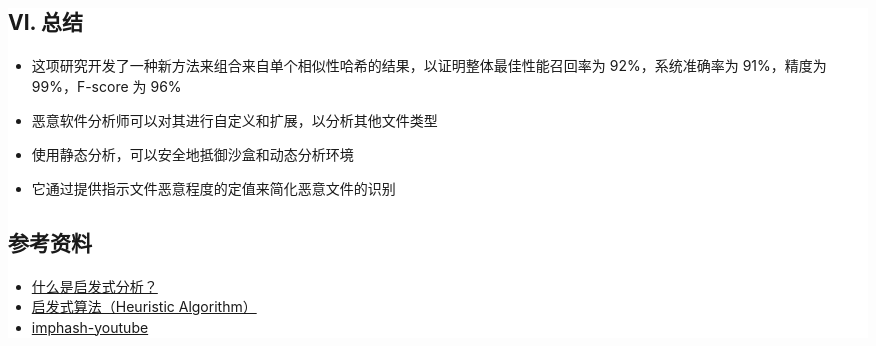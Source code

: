 ## VI. 总结

- 这项研究开发了一种新方法来组合来自单个相似性哈希的结果，以证明整体最佳性能召回率为 92%，系统准确率为 91%，精度为 99%，F-score 为 96%

- 恶意软件分析师可以对其进行自定义和扩展，以分析其他文件类型
- 使用静态分析，可以安全地抵御沙盒和动态分析环境
- 它通过提供指示文件恶意程度的定值来简化恶意文件的识别


## 参考资料

- [什么是启发式分析？](https://www.kaspersky.com.cn/resource-center/definitions/heuristic-analysis)
- [启发式算法（Heuristic Algorithm）](https://www.cnblogs.com/sddai/p/5644011.html)
- [imphash-youtube](https://www.youtube.com/watch?v=fWV8Dh_RBZU)